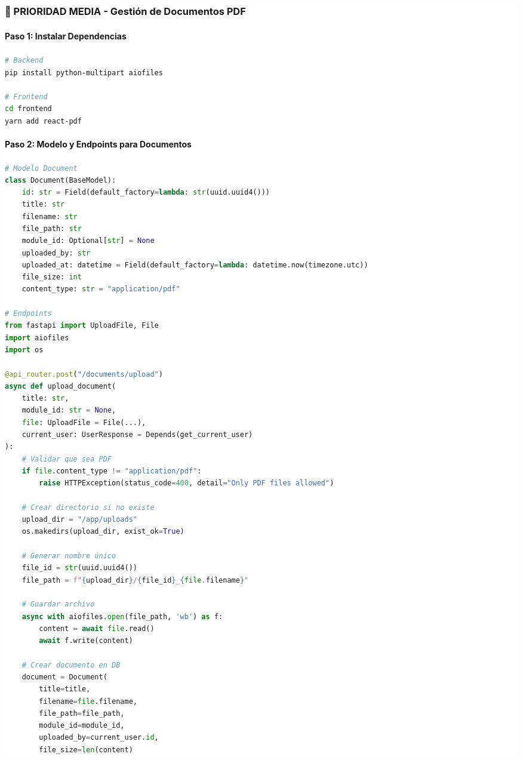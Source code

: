 
### 🥈 PRIORIDAD MEDIA - Gestión de Documentos PDF

#### Paso 1: Instalar Dependencias
```bash
# Backend
pip install python-multipart aiofiles

# Frontend  
cd frontend
yarn add react-pdf
```

#### Paso 2: Modelo y Endpoints para Documentos
```python
# Modelo Document
class Document(BaseModel):
    id: str = Field(default_factory=lambda: str(uuid.uuid4()))
    title: str
    filename: str
    file_path: str
    module_id: Optional[str] = None
    uploaded_by: str
    uploaded_at: datetime = Field(default_factory=lambda: datetime.now(timezone.utc))
    file_size: int
    content_type: str = "application/pdf"

# Endpoints
from fastapi import UploadFile, File
import aiofiles
import os

@api_router.post("/documents/upload")
async def upload_document(
    title: str,
    module_id: str = None,
    file: UploadFile = File(...),
    current_user: UserResponse = Depends(get_current_user)
):
    # Validar que sea PDF
    if file.content_type != "application/pdf":
        raise HTTPException(status_code=400, detail="Only PDF files allowed")
    
    # Crear directorio si no existe
    upload_dir = "/app/uploads"
    os.makedirs(upload_dir, exist_ok=True)
    
    # Generar nombre único
    file_id = str(uuid.uuid4())
    file_path = f"{upload_dir}/{file_id}_{file.filename}"
    
    # Guardar archivo
    async with aiofiles.open(file_path, 'wb') as f:
        content = await file.read()
        await f.write(content)
    
    # Crear documento en DB
    document = Document(
        title=title,
        filename=file.filename,
        file_path=file_path,
        module_id=module_id,
        uploaded_by=current_user.id,
        file_size=len(content)
```